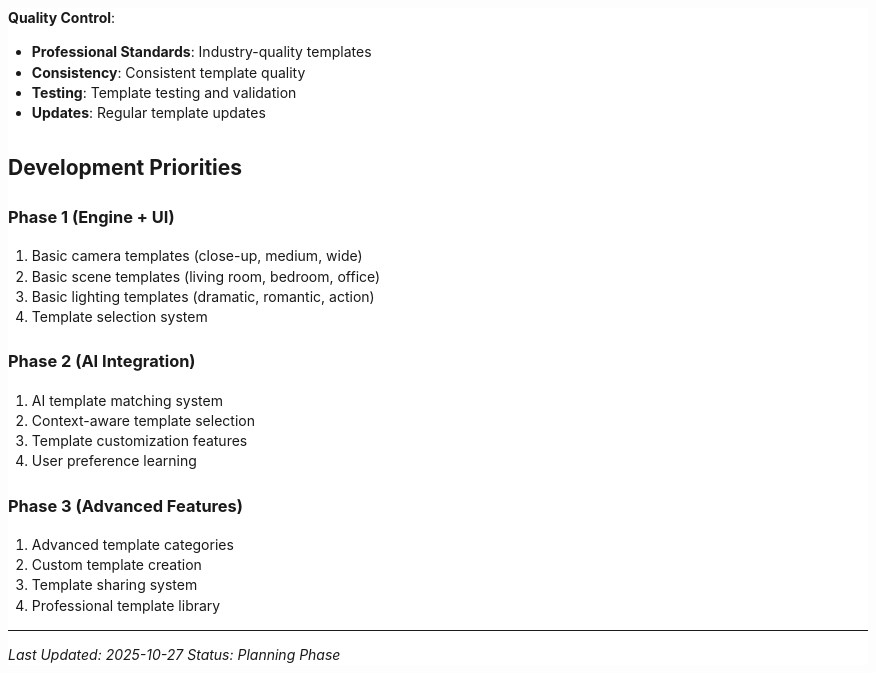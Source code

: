**Quality Control**:
- **Professional Standards**: Industry-quality templates
- **Consistency**: Consistent template quality
- **Testing**: Template testing and validation
- **Updates**: Regular template updates

## **Development Priorities**

### **Phase 1 (Engine + UI)**
1. Basic camera templates (close-up, medium, wide)
2. Basic scene templates (living room, bedroom, office)
3. Basic lighting templates (dramatic, romantic, action)
4. Template selection system

### **Phase 2 (AI Integration)**
1. AI template matching system
2. Context-aware template selection
3. Template customization features
4. User preference learning

### **Phase 3 (Advanced Features)**
1. Advanced template categories
2. Custom template creation
3. Template sharing system
4. Professional template library

---
*Last Updated: 2025-10-27*
*Status: Planning Phase*
